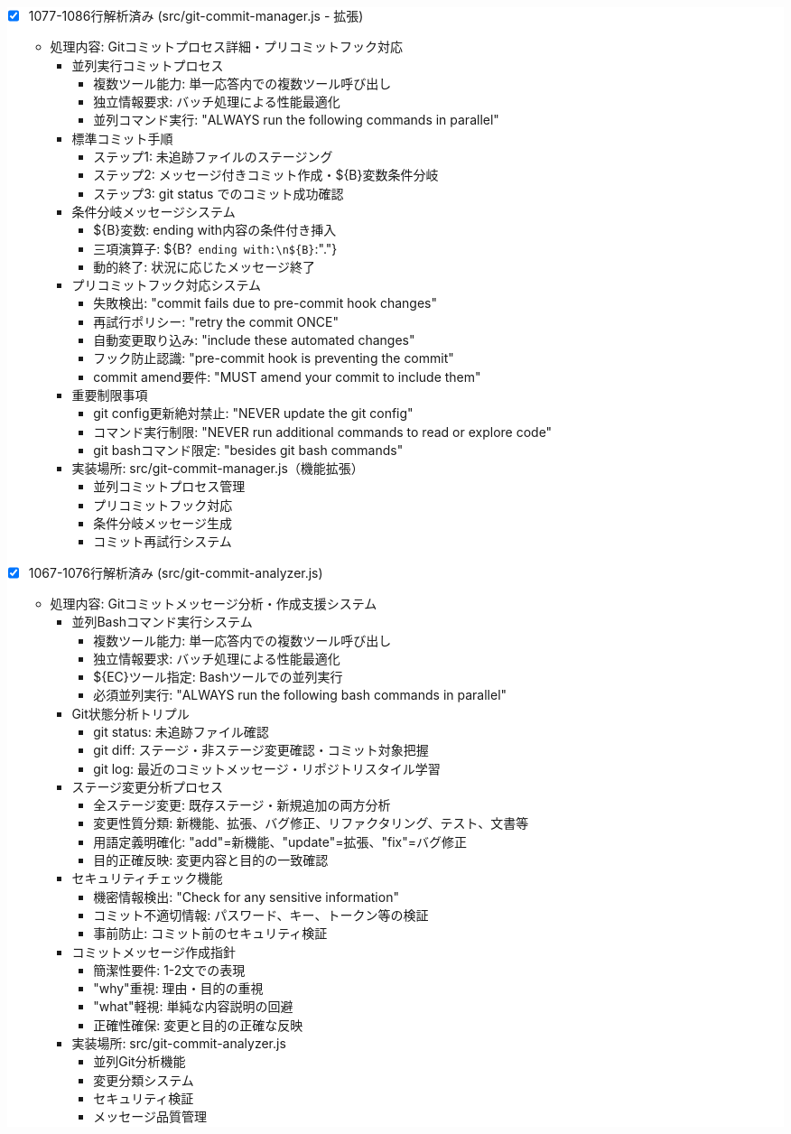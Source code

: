 - [x] 1077-1086行解析済み (src/git-commit-manager.js - 拡張)
  - 処理内容: Gitコミットプロセス詳細・プリコミットフック対応
    - 並列実行コミットプロセス
      - 複数ツール能力: 単一応答内での複数ツール呼び出し
      - 独立情報要求: バッチ処理による性能最適化
      - 並列コマンド実行: "ALWAYS run the following commands in parallel"
    - 標準コミット手順
      - ステップ1: 未追跡ファイルのステージング
      - ステップ2: メッセージ付きコミット作成・${B}変数条件分岐
      - ステップ3: git status でのコミット成功確認
    - 条件分岐メッセージシステム
      - ${B}変数: ending with内容の条件付き挿入
      - 三項演算子: ${B?` ending with:\n${B}`:"."}
      - 動的終了: 状況に応じたメッセージ終了
    - プリコミットフック対応システム
      - 失敗検出: "commit fails due to pre-commit hook changes"
      - 再試行ポリシー: "retry the commit ONCE"
      - 自動変更取り込み: "include these automated changes"
      - フック防止認識: "pre-commit hook is preventing the commit"
      - commit amend要件: "MUST amend your commit to include them"
    - 重要制限事項
      - git config更新絶対禁止: "NEVER update the git config"
      - コマンド実行制限: "NEVER run additional commands to read or explore code"
      - git bashコマンド限定: "besides git bash commands"
    - 実装場所: src/git-commit-manager.js（機能拡張）
      - 並列コミットプロセス管理
      - プリコミットフック対応
      - 条件分岐メッセージ生成
      - コミット再試行システム

- [x] 1067-1076行解析済み (src/git-commit-analyzer.js)
  - 処理内容: Gitコミットメッセージ分析・作成支援システム
    - 並列Bashコマンド実行システム
      - 複数ツール能力: 単一応答内での複数ツール呼び出し
      - 独立情報要求: バッチ処理による性能最適化
      - ${EC}ツール指定: Bashツールでの並列実行
      - 必須並列実行: "ALWAYS run the following bash commands in parallel"
    - Git状態分析トリプル
      - git status: 未追跡ファイル確認
      - git diff: ステージ・非ステージ変更確認・コミット対象把握
      - git log: 最近のコミットメッセージ・リポジトリスタイル学習
    - ステージ変更分析プロセス
      - 全ステージ変更: 既存ステージ・新規追加の両方分析
      - 変更性質分類: 新機能、拡張、バグ修正、リファクタリング、テスト、文書等
      - 用語定義明確化: "add"=新機能、"update"=拡張、"fix"=バグ修正
      - 目的正確反映: 変更内容と目的の一致確認
    - セキュリティチェック機能
      - 機密情報検出: "Check for any sensitive information"
      - コミット不適切情報: パスワード、キー、トークン等の検証
      - 事前防止: コミット前のセキュリティ検証
    - コミットメッセージ作成指針
      - 簡潔性要件: 1-2文での表現
      - "why"重視: 理由・目的の重視
      - "what"軽視: 単純な内容説明の回避
      - 正確性確保: 変更と目的の正確な反映
    - 実装場所: src/git-commit-analyzer.js
      - 並列Git分析機能
      - 変更分類システム
      - セキュリティ検証
      - メッセージ品質管理
